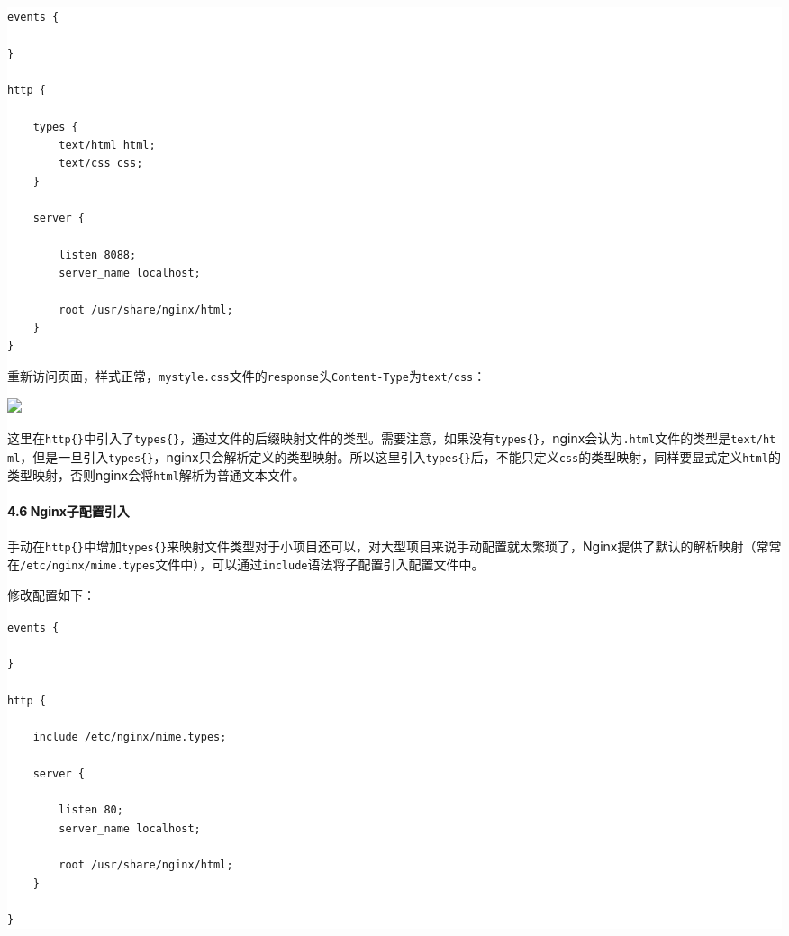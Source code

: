 ```shell
events {

}

http {

    types {
        text/html html;
        text/css css;
    }

    server {

        listen 8088;
        server_name localhost;

        root /usr/share/nginx/html;
    }
}
```

重新访问页面，样式正常，`mystyle.css`文件的`response`头`Content-Type`为`text/css`：

![](https://gitee.com/fengmengzhao/fengmengzhao.github.io/raw/master/img/posts/nginx-learn-file-type-handle-right.png)

这里在`http{}`中引入了`types{}`，通过文件的后缀映射文件的类型。需要注意，如果没有`types{}`，nginx会认为`.html`文件的类型是`text/html`，但是一旦引入`types{}`，nginx只会解析定义的类型映射。所以这里引入`types{}`后，不能只定义`css`的类型映射，同样要显式定义`html`的类型映射，否则nginx会将`html`解析为普通文本文件。

<h4 id="4.6">4.6 Nginx子配置引入</h4>

手动在`http{}`中增加`types{}`来映射文件类型对于小项目还可以，对大型项目来说手动配置就太繁琐了，Nginx提供了默认的解析映射（常常在`/etc/nginx/mime.types`文件中），可以通过`include`语法将子配置引入配置文件中。

修改配置如下：

```shell
events {

}

http {

    include /etc/nginx/mime.types;

    server {

        listen 80;
        server_name localhost;

        root /usr/share/nginx/html;
    }

}
```
